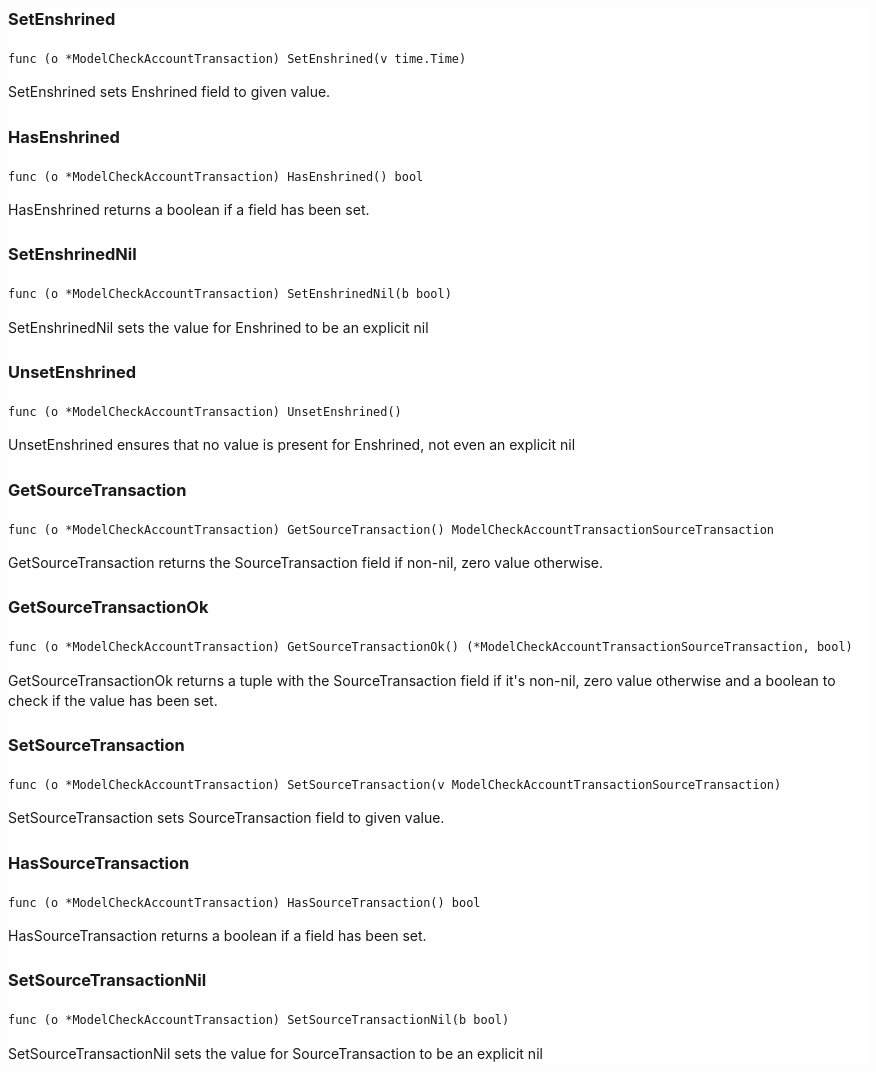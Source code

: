 ### SetEnshrined

`func (o *ModelCheckAccountTransaction) SetEnshrined(v time.Time)`

SetEnshrined sets Enshrined field to given value.

### HasEnshrined

`func (o *ModelCheckAccountTransaction) HasEnshrined() bool`

HasEnshrined returns a boolean if a field has been set.

### SetEnshrinedNil

`func (o *ModelCheckAccountTransaction) SetEnshrinedNil(b bool)`

 SetEnshrinedNil sets the value for Enshrined to be an explicit nil

### UnsetEnshrined
`func (o *ModelCheckAccountTransaction) UnsetEnshrined()`

UnsetEnshrined ensures that no value is present for Enshrined, not even an explicit nil
### GetSourceTransaction

`func (o *ModelCheckAccountTransaction) GetSourceTransaction() ModelCheckAccountTransactionSourceTransaction`

GetSourceTransaction returns the SourceTransaction field if non-nil, zero value otherwise.

### GetSourceTransactionOk

`func (o *ModelCheckAccountTransaction) GetSourceTransactionOk() (*ModelCheckAccountTransactionSourceTransaction, bool)`

GetSourceTransactionOk returns a tuple with the SourceTransaction field if it's non-nil, zero value otherwise
and a boolean to check if the value has been set.

### SetSourceTransaction

`func (o *ModelCheckAccountTransaction) SetSourceTransaction(v ModelCheckAccountTransactionSourceTransaction)`

SetSourceTransaction sets SourceTransaction field to given value.

### HasSourceTransaction

`func (o *ModelCheckAccountTransaction) HasSourceTransaction() bool`

HasSourceTransaction returns a boolean if a field has been set.

### SetSourceTransactionNil

`func (o *ModelCheckAccountTransaction) SetSourceTransactionNil(b bool)`

 SetSourceTransactionNil sets the value for SourceTransaction to be an explicit nil
